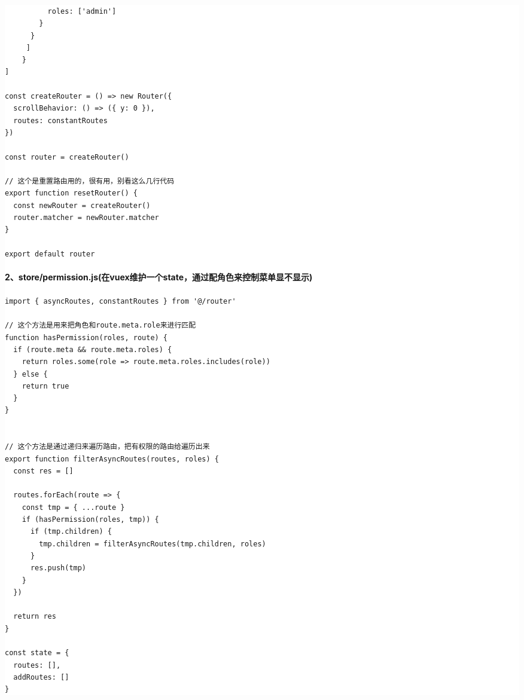               roles: ['admin']
            }
          }
         ]
        }
    ]
    
    const createRouter = () => new Router({
      scrollBehavior: () => ({ y: 0 }),
      routes: constantRoutes
    })
    
    const router = createRouter()
    
    // 这个是重置路由用的，很有用，别看这么几行代码
    export function resetRouter() {
      const newRouter = createRouter()
      router.matcher = newRouter.matcher 
    }
    
    export default router

#### 2、store/permission.js(在vuex维护一个state，通过配角色来控制菜单显不显示)
    
    import { asyncRoutes, constantRoutes } from '@/router'

    // 这个方法是用来把角色和route.meta.role来进行匹配
    function hasPermission(roles, route) {
      if (route.meta && route.meta.roles) {
        return roles.some(role => route.meta.roles.includes(role))
      } else {
        return true
      }
    }
    
    
    // 这个方法是通过递归来遍历路由，把有权限的路由给遍历出来
    export function filterAsyncRoutes(routes, roles) {
      const res = []
    
      routes.forEach(route => {
        const tmp = { ...route }
        if (hasPermission(roles, tmp)) {
          if (tmp.children) {
            tmp.children = filterAsyncRoutes(tmp.children, roles)
          }
          res.push(tmp)
        }
      })
    
      return res
    }
    
    const state = {
      routes: [],
      addRoutes: []
    }
    